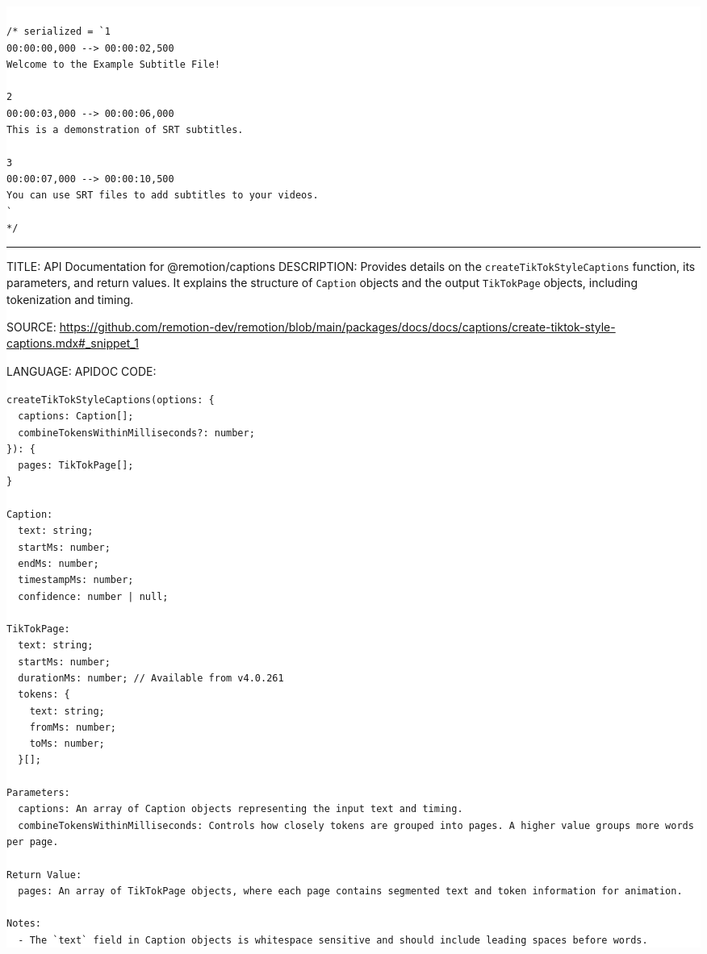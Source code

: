```

/* serialized = `1
00:00:00,000 --> 00:00:02,500
Welcome to the Example Subtitle File!

2
00:00:03,000 --> 00:00:06,000
This is a demonstration of SRT subtitles.

3
00:00:07,000 --> 00:00:10,500
You can use SRT files to add subtitles to your videos.
`
*/
```

--------------------------------

TITLE: API Documentation for @remotion/captions
DESCRIPTION: Provides details on the `createTikTokStyleCaptions` function, its parameters, and return values. It explains the structure of `Caption` objects and the output `TikTokPage` objects, including tokenization and timing.

SOURCE: https://github.com/remotion-dev/remotion/blob/main/packages/docs/docs/captions/create-tiktok-style-captions.mdx#_snippet_1

LANGUAGE: APIDOC
CODE:
```
createTikTokStyleCaptions(options: {
  captions: Caption[];
  combineTokensWithinMilliseconds?: number;
}): {
  pages: TikTokPage[];
}

Caption:
  text: string;
  startMs: number;
  endMs: number;
  timestampMs: number;
  confidence: number | null;

TikTokPage:
  text: string;
  startMs: number;
  durationMs: number; // Available from v4.0.261
  tokens: {
    text: string;
    fromMs: number;
    toMs: number;
  }[];

Parameters:
  captions: An array of Caption objects representing the input text and timing.
  combineTokensWithinMilliseconds: Controls how closely tokens are grouped into pages. A higher value groups more words per page.

Return Value:
  pages: An array of TikTokPage objects, where each page contains segmented text and token information for animation.

Notes:
  - The `text` field in Caption objects is whitespace sensitive and should include leading spaces before words.
```
